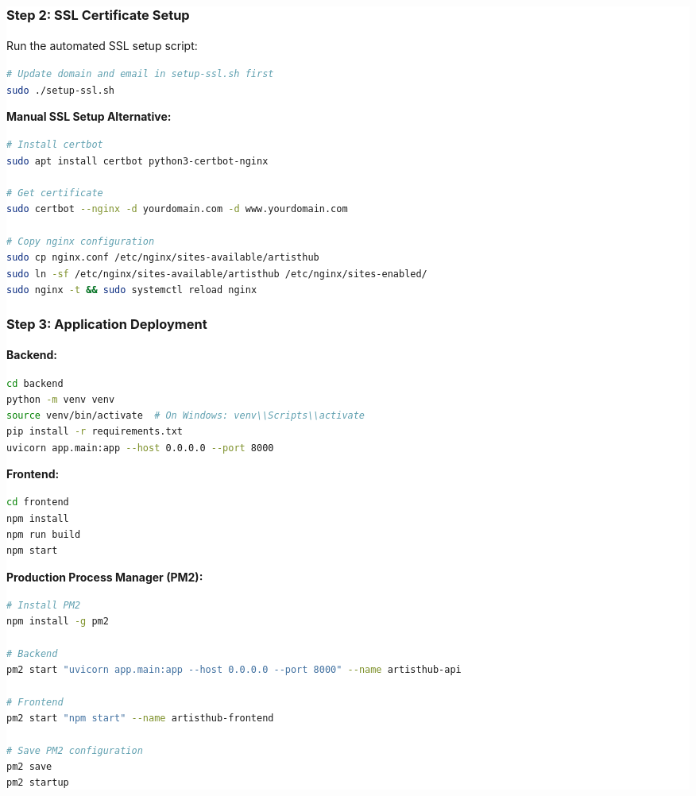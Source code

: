 ### Step 2: SSL Certificate Setup

Run the automated SSL setup script:
```bash
# Update domain and email in setup-ssl.sh first
sudo ./setup-ssl.sh
```

**Manual SSL Setup Alternative:**
```bash
# Install certbot
sudo apt install certbot python3-certbot-nginx

# Get certificate
sudo certbot --nginx -d yourdomain.com -d www.yourdomain.com

# Copy nginx configuration
sudo cp nginx.conf /etc/nginx/sites-available/artisthub
sudo ln -sf /etc/nginx/sites-available/artisthub /etc/nginx/sites-enabled/
sudo nginx -t && sudo systemctl reload nginx
```

### Step 3: Application Deployment

**Backend:**
```bash
cd backend
python -m venv venv
source venv/bin/activate  # On Windows: venv\\Scripts\\activate
pip install -r requirements.txt
uvicorn app.main:app --host 0.0.0.0 --port 8000
```

**Frontend:**
```bash
cd frontend
npm install
npm run build
npm start
```

**Production Process Manager (PM2):**
```bash
# Install PM2
npm install -g pm2

# Backend
pm2 start "uvicorn app.main:app --host 0.0.0.0 --port 8000" --name artisthub-api

# Frontend  
pm2 start "npm start" --name artisthub-frontend

# Save PM2 configuration
pm2 save
pm2 startup
```
